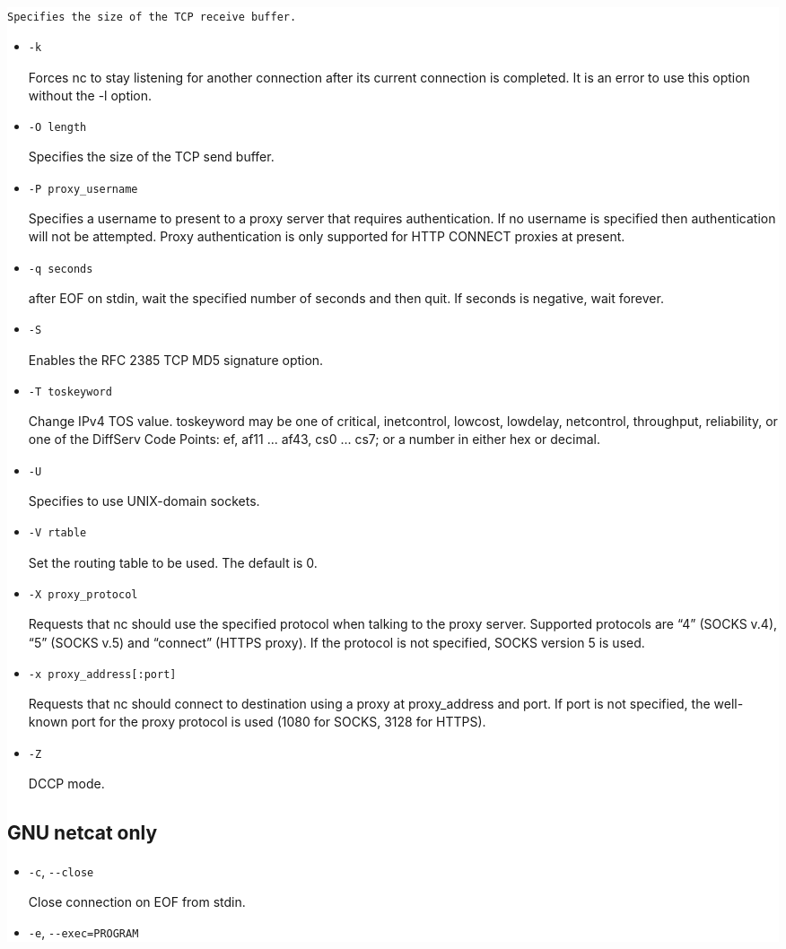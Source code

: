     Specifies the size of the TCP receive buffer.

* `-k`

    Forces nc to stay listening for another connection after its current connection is completed. It is an error to use this option without the -l option.

* `-O length`

    Specifies the size of the TCP send buffer.

* `-P proxy_username`

    Specifies a username to present to a proxy server that requires authentication. If no username is specified then authentication will not be attempted.  Proxy authentication is only supported for HTTP CONNECT proxies at present.

* `-q seconds`

    after EOF on stdin, wait the specified number of seconds and then quit. If seconds is negative, wait forever.

* `-S`

    Enables the RFC 2385 TCP MD5 signature option.

* `-T toskeyword`

    Change IPv4 TOS value. toskeyword may be one of critical, inetcontrol, lowcost, lowdelay, netcontrol, throughput, reliability, or one of the DiffServ Code Points: ef, af11 ... af43, cs0 ... cs7; or a number in either hex or decimal.

* `-U`

    Specifies to use UNIX-domain sockets.

* `-V rtable`

    Set the routing table to be used.  The default is 0.

* `-X proxy_protocol`

    Requests that nc should use the specified protocol when talking to the proxy server. Supported protocols are “4” (SOCKS v.4), “5” (SOCKS v.5) and “connect” (HTTPS proxy). If the protocol is not specified, SOCKS version 5 is used.

* `-x proxy_address[:port]`

    Requests that nc should connect to destination using a proxy at proxy_address and port. If port is not specified, the well-known port for the proxy protocol is used (1080 for SOCKS, 3128 for HTTPS).

* `-Z`

    DCCP mode.

## GNU netcat only

* `-c`, `--close`

    Close connection on EOF from stdin.

* `-e`, `--exec=PROGRAM`
